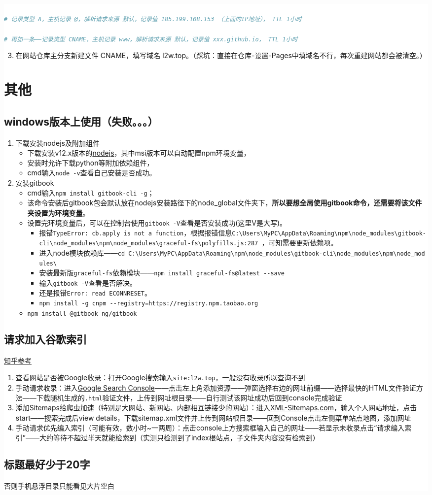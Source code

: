 ```bash

# 记录类型 A，主机记录 @，解析请求来源 默认，记录值 185.199.108.153 （上面的IP地址）， TTL 1小时

# 再加一条——记录类型 CNAME，主机记录 www，解析请求来源 默认，记录值 xxx.github.io， TTL 1小时

```
3. 在网站仓库主分支新建文件 CNAME，填写域名 l2w.top。（踩坑：直接在仓库-设置-Pages中填域名不行，每次重建网站都会被清空。）

# 其他



## windows版本上使用（失败。。。）

1. 下载安装nodejs及附加组件
   * 下载安装v12.x版本的[nodejs](https://registry.npmmirror.com/-/binary/node/latest-v12.x/node-v12.22.10-x64.msi)，其中msi版本可以自动配置npm环境变量，
   * 安装时允许下载python等附加依赖组件，
   * cmd输入`node -v`查看自己安装是否成功。
2. 安装gitbook
   * cmd输入`npm install gitbook-cli -g`；
   * 该命令安装后gitbook包会默认放在nodejs安装路径下的node_global文件夹下，**所以要想全局使用gitbook命令，还需要将该文件夹设置为环境变量**。
   * 设置完环境变量后，可以在控制台使用`gitbook -V`查看是否安装成功(这里V是大写)。
     * 报错`TypeError: cb.apply is not a function`，根据报错信息`C:\Users\MyPC\AppData\Roaming\npm\node_modules\gitbook-cli\node_modules\npm\node_modules\graceful-fs\polyfills.js:287 `，可知需要更新依赖项。
     * 进入node模块依赖库——`cd C:\Users\MyPC\AppData\Roaming\npm\node_modules\gitbook-cli\node_modules\npm\node_modules\`
     * 安装最新版`graceful-fs`依赖模块——`npm install graceful-fs@latest --save`
     * 输入`gitbook -V`查看是否解决。
     * 还是报错`Error: read ECONNRESET`。
     * `npm install -g cnpm --registry=https://registry.npm.taobao.org`
   * `npm install @gitbook-ng/gitbook`



## 请求加入谷歌索引

[知乎参考](https://zhuanlan.zhihu.com/p/129022264)

1. 查看网站是否被Google收录：打开Google搜索输入`site:l2w.top`，一般没有收录所以查询不到
2. 手动请求收录：进入[Google Search Console](https://search.google.com/search-console?hl=zh-CN)——点击左上角添加资源——弹窗选择右边的网址前缀——选择最快的HTML文件验证方法——下载随机生成的`.html`验证文件，上传到网址根目录——自行测试该网址成功后回到console完成验证
3. 添加Sitemaps给爬虫加速（特别是大网站、新网站、内部相互链接少的网站）：进入[XML-Sitemaps.com](https://www.xml-sitemaps.com/)，输入个人网站地址，点击start——搜索完成后view details，下载sitemap.xml文件并上传到网站根目录——回到Console点击左侧菜单站点地图，添加网址
4. 手动请求优先编入索引（可能有效，数小时~一两周）：点击console上方搜索框输入自己的网址——若显示未收录点击“请求编入索引”——大约等待不超过半天就能检索到（实测只检测到了index根站点，子文件夹内容没有检索到）

## 标题最好少于20字

否则手机悬浮目录只能看见大片空白
